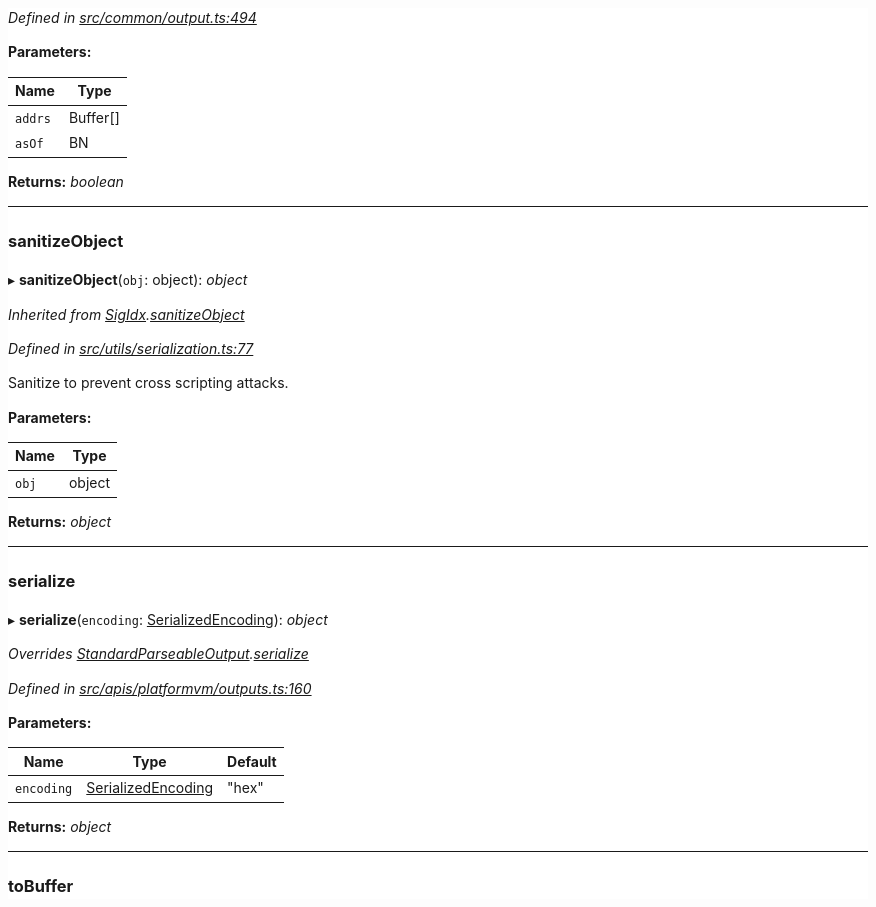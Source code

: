 *Defined in [src/common/output.ts:494](https://github.com/chain4travel/caminojs/blob/ac57b5af/src/common/output.ts#L494)*

**Parameters:**

Name | Type |
------ | ------ |
`addrs` | Buffer[] |
`asOf` | BN |

**Returns:** *boolean*

___

###  sanitizeObject

▸ **sanitizeObject**(`obj`: object): *object*

*Inherited from [SigIdx](common_signature.sigidx.md).[sanitizeObject](common_signature.sigidx.md#sanitizeobject)*

*Defined in [src/utils/serialization.ts:77](https://github.com/chain4travel/caminojs/blob/ac57b5af/src/utils/serialization.ts#L77)*

Sanitize to prevent cross scripting attacks.

**Parameters:**

Name | Type |
------ | ------ |
`obj` | object |

**Returns:** *object*

___

###  serialize

▸ **serialize**(`encoding`: [SerializedEncoding](../modules/utils_serialization.md#serializedencoding)): *object*

*Overrides [StandardParseableOutput](common_output.standardparseableoutput.md).[serialize](common_output.standardparseableoutput.md#serialize)*

*Defined in [src/apis/platformvm/outputs.ts:160](https://github.com/chain4travel/caminojs/blob/ac57b5af/src/apis/platformvm/outputs.ts#L160)*

**Parameters:**

Name | Type | Default |
------ | ------ | ------ |
`encoding` | [SerializedEncoding](../modules/utils_serialization.md#serializedencoding) | "hex" |

**Returns:** *object*

___

###  toBuffer
